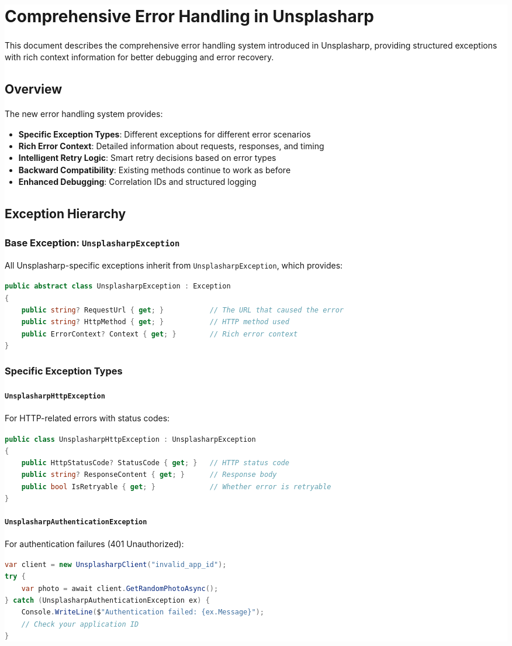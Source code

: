 # Comprehensive Error Handling in Unsplasharp

This document describes the comprehensive error handling system introduced in Unsplasharp, providing structured exceptions with rich context information for better debugging and error recovery.

## Overview

The new error handling system provides:

- **Specific Exception Types**: Different exceptions for different error scenarios
- **Rich Error Context**: Detailed information about requests, responses, and timing
- **Intelligent Retry Logic**: Smart retry decisions based on error types
- **Backward Compatibility**: Existing methods continue to work as before
- **Enhanced Debugging**: Correlation IDs and structured logging

## Exception Hierarchy

### Base Exception: `UnsplasharpException`

All Unsplasharp-specific exceptions inherit from `UnsplasharpException`, which provides:

```csharp
public abstract class UnsplasharpException : Exception
{
    public string? RequestUrl { get; }           // The URL that caused the error
    public string? HttpMethod { get; }           // HTTP method used
    public ErrorContext? Context { get; }        // Rich error context
}
```

### Specific Exception Types

#### `UnsplasharpHttpException`
For HTTP-related errors with status codes:

```csharp
public class UnsplasharpHttpException : UnsplasharpException
{
    public HttpStatusCode? StatusCode { get; }   // HTTP status code
    public string? ResponseContent { get; }      // Response body
    public bool IsRetryable { get; }             // Whether error is retryable
}
```

#### `UnsplasharpAuthenticationException`
For authentication failures (401 Unauthorized):

```csharp
var client = new UnsplasharpClient("invalid_app_id");
try {
    var photo = await client.GetRandomPhotoAsync();
} catch (UnsplasharpAuthenticationException ex) {
    Console.WriteLine($"Authentication failed: {ex.Message}");
    // Check your application ID
}
```
